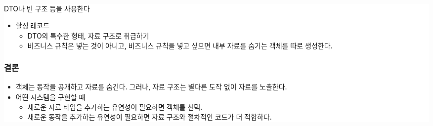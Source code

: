 DTO나 빈 구조 등을 사용한다

-   활성 레코드
    -   DTO의 특수한 형태, 자료 구조로 취급하기
    -   비즈니스 규칙은 넣는 것이 아니고, 비즈니스 규칙을 넣고 싶으면 내부 자료를 숨기는 객체를 따로 생성한다.

### 결론

-   객체는 동작을 공개하고 자료를 숨긴다. 그러나, 자료 구조는 별다른 도작 없이 자료를 노출한다.
-   어떤 시스템을 구현할 때
    -   새로운 자료 타입을 추가하는 유연성이 필요하면 객체를 선택.
    -   새로운 동작을 추가하는 유연성이 필요하면 자료 구조와 절차적인 코드가 더 적합하다.